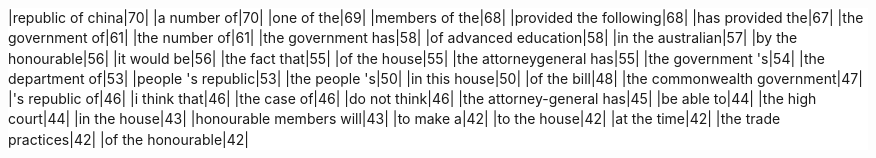 |republic of china|70|
|a number of|70|
|one of the|69|
|members of the|68|
|provided the following|68|
|has provided the|67|
|the government of|61|
|the number of|61|
|the government has|58|
|of advanced education|58|
|in the australian|57|
|by the honourable|56|
|it would be|56|
|the fact that|55|
|of the house|55|
|the attorneygeneral has|55|
|the government 's|54|
|the department of|53|
|people 's republic|53|
|the people 's|50|
|in this house|50|
|of the bill|48|
|the commonwealth government|47|
|'s republic of|46|
|i think that|46|
|the case of|46|
|do not think|46|
|the attorney-general has|45|
|be able to|44|
|the high court|44|
|in the house|43|
|honourable members will|43|
|to make a|42|
|to the house|42|
|at the time|42|
|the trade practices|42|
|of the honourable|42|